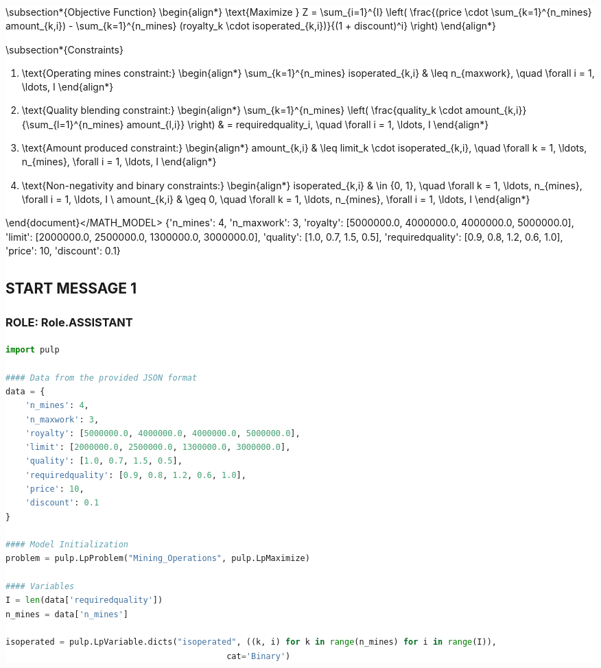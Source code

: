 \subsection*{Objective Function}
\begin{align*}
\text{Maximize } Z = \sum_{i=1}^{I} \left( \frac{(price \cdot \sum_{k=1}^{n_mines} amount_{k,i}) - \sum_{k=1}^{n_mines} (royalty_k \cdot isoperated_{k,i})}{(1 + discount)^i} \right)
\end{align*}

\subsection*{Constraints}

1. \text{Operating mines constraint:}
\begin{align*}
\sum_{k=1}^{n_mines} isoperated_{k,i} & \leq n_{maxwork}, \quad \forall i = 1, \ldots, I
\end{align*}

2. \text{Quality blending constraint:}
\begin{align*}
\sum_{k=1}^{n_mines} \left( \frac{quality_k \cdot amount_{k,i}}{\sum_{l=1}^{n_mines} amount_{l,i}} \right) & = requiredquality_i, \quad \forall i = 1, \ldots, I
\end{align*}

3. \text{Amount produced constraint:}
\begin{align*}
amount_{k,i} & \leq limit_k \cdot isoperated_{k,i}, \quad \forall k = 1, \ldots, n_{mines}, \forall i = 1, \ldots, I
\end{align*}

4. \text{Non-negativity and binary constraints:}
\begin{align*}
isoperated_{k,i} & \in \{0, 1\}, \quad \forall k = 1, \ldots, n_{mines}, \forall i = 1, \ldots, I \\
amount_{k,i} & \geq 0, \quad \forall k = 1, \ldots, n_{mines}, \forall i = 1, \ldots, I
\end{align*}

\end{document}</MATH_MODEL>
<DATA>
{'n_mines': 4, 'n_maxwork': 3, 'royalty': [5000000.0, 4000000.0, 4000000.0, 5000000.0], 'limit': [2000000.0, 2500000.0, 1300000.0, 3000000.0], 'quality': [1.0, 0.7, 1.5, 0.5], 'requiredquality': [0.9, 0.8, 1.2, 0.6, 1.0], 'price': 10, 'discount': 0.1}</DATA>


## START MESSAGE 1 
### ROLE: Role.ASSISTANT
```python
import pulp

#### Data from the provided JSON format
data = {
    'n_mines': 4,
    'n_maxwork': 3,
    'royalty': [5000000.0, 4000000.0, 4000000.0, 5000000.0],
    'limit': [2000000.0, 2500000.0, 1300000.0, 3000000.0],
    'quality': [1.0, 0.7, 1.5, 0.5],
    'requiredquality': [0.9, 0.8, 1.2, 0.6, 1.0],
    'price': 10,
    'discount': 0.1
}

#### Model Initialization
problem = pulp.LpProblem("Mining_Operations", pulp.LpMaximize)

#### Variables
I = len(data['requiredquality'])
n_mines = data['n_mines']

isoperated = pulp.LpVariable.dicts("isoperated", ((k, i) for k in range(n_mines) for i in range(I)), 
                                             cat='Binary')
```